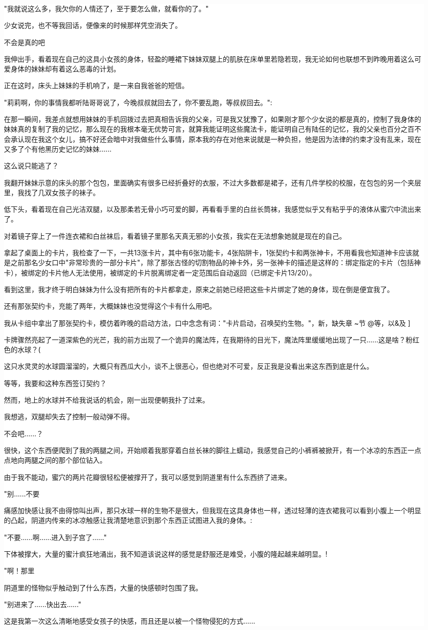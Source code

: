 "我就说这么多，我欠你的人情还了，至于要怎么做，就看你的了。"

少女说完，也不等我回话，便像来的时候那样凭空消失了。

不会是真的吧

我伸出手，看着现在自己的这具小女孩的身体，轻盈的睡裙下妹妹双腿上的肌肤在床单里若隐若现，我无论如何也联想不到昨晚用着这么可爱身体的妹妹却有着这么恶毒的计划。

正在这时，床头上妹妹的手机响了，是一来自我爸爸的短信。

"莉莉啊，你的事情我都听陆哥哥说了，今晚叔叔就回去了，你不要乱跑，等叔叔回去。":

在那一瞬间，我差点就想用妹妹的手机回拨过去把真相告诉我的父亲，可是我又犹豫了，如果刚才那个少女说的都是真的，控制了我身体的妹妹真的复制了我的记忆，那么现在的我根本毫无优势可言，就算我能证明这些魔法卡，能证明自己有陆任的记忆，我的父亲也百分之百不会承认现在我这个女儿，搞不好还会暗中对我做些什么事情，原本我的存在对他来说就是一种负担，他是因为法律的约束才没有乱来，现在又多了个有他黑历史记忆的妹妹......

这么说只能逃了？

我翻开妹妹示意的床头的那个包包，里面确实有很多已经折叠好的衣服，不过大多数都是裙子，还有几件学校的校服，在包包的另一个夹层里，我找了几双女孩子的袜子。

低下头，看着现在自己光洁双腿，以及那柔若无骨小巧可爱的脚，再看看手里的白丝长筒袜，我感觉似乎又有粘乎乎的液体从蜜穴中流出来了。

对着镜子穿上了一件连衣裙和白丝袜后，看着镜子里那名天真无邪的小女孩，我实在无法想象她就是现在的自己。

拿起了桌面上的卡片，我检查了一下，一共13涨卡片，其中有6张功能卡，4张陷阱卡，1张契约卡和两张神卡，不用看我也知道神卡应该就是之前那名少女口中"非常珍贵的一部分卡片"，除了那张古怪的切割物品的神卡外，另一张神卡的描述是这样的：绑定指定的卡片（包括神卡），被绑定的卡片他人无法使用，被绑定的卡片脱离绑定者一定范围后自动返回（已绑定卡片13/20）。

看到这里，我才终于明白妹妹为什么没有把所有的卡片都拿走，原来之前她已经把这些卡片绑定了她的身体，现在倒是便宜我了。

还有那张契约卡，充能了两年，大概妹妹也没觉得这个卡有什么用吧。

我从卡组中拿出了那张契约卡，模仿着昨晚的启动方法，口中念念有词："卡片启动，召唤契约生物。"，新，缺失章 ~节 @等，以&及 ]

卡牌骤然亮起了一道深紫色的光芒，我的前方出现了一个诡异的魔法阵，在我期待的目光下，魔法阵里缓缓地出现了一只......这是啥？粉红色的水球？(

这只水灵灵的水球圆溜溜的，大概只有西瓜大小，谈不上很恶心，但也绝对不可爱，反正我是没看出来这东西到底是什么。

等等，我要和这种东西签订契约？

然而，地上的水球并不给我说话的机会，刚一出现便朝我扑了过来。

我想逃，双腿却失去了控制一般动弹不得。

不会吧......？

很快，这个东西便爬到了我的两腿之间，开始顺着我那穿着白丝长袜的脚往上蠕动，我感觉自己的小裤裤被掀开，有一个冰凉的东西正一点点地向两腿之间的那个部位钻入。

由于我不能动，蜜穴的两片花瓣很轻松便被撑开了，我可以感觉到阴道里有什么东西挤了进来。

"别......不要

痛感加快感让我不由得惊叫出声，那只水球一样的生物不是很大，但我现在这具身体也一样，透过轻薄的连衣裙我可以看到小腹上一个明显的凸起，阴道内传来的冰凉触感让我清楚地意识到那个东西正试图进入我的身体。:

"不要......啊......进入到子宫了......"

下体被撑大，大量的蜜汁疯狂地涌出，我不知道该说这样的感觉是舒服还是难受，小腹的隆起越来越明显。!

"啊！那里

阴道里的怪物似乎触动到了什么东西，大量的快感顿时包围了我。

"别进来了......快出去......"

这是我第一次这么清晰地感受女孩子的快感，而且还是以被一个怪物侵犯的方式......
